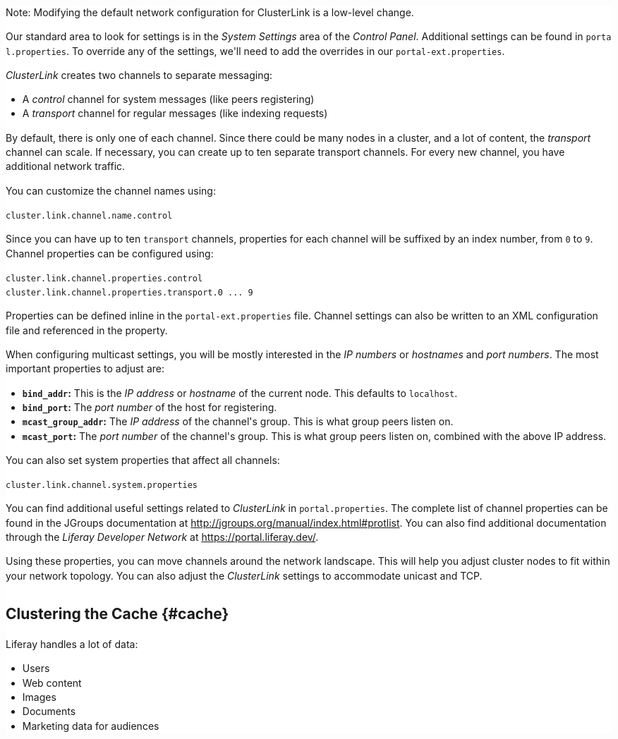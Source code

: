 <div class="note">
	Note: Modifying the default network configuration for ClusterLink is a low-level change.
</div>

Our standard area to look for settings is in the *System Settings* area of the *Control Panel*. Additional settings can be found in `portal.properties`. To override any of the settings, we'll need to add the overrides in our `portal-ext.properties`.

*ClusterLink* creates two channels to separate messaging:
- A *control* channel for system messages (like peers registering)
- A *transport* channel for regular messages (like indexing requests)

By default, there is only one of each channel. Since there could be many nodes in a cluster, and a lot of content, the *transport* channel can scale. If necessary, you can create up to ten separate transport channels. For every new channel, you have additional network traffic.

You can customize the channel names using:
```properties
cluster.link.channel.name.control
```
Since you can have up to ten `transport` channels, properties for each channel will be suffixed by an index number, from `0` to `9`. Channel properties can be configured using:
```properties
cluster.link.channel.properties.control
cluster.link.channel.properties.transport.0 ... 9
```
Properties can be defined inline in the `portal-ext.properties` file. Channel settings can also be written to an XML configuration file and referenced in the property.

When configuring multicast settings, you will be mostly interested in the *IP numbers* or *hostnames* and *port numbers*. The most important properties to adjust are:
- **`bind_addr`:** This is the *IP address* or *hostname* of the current node. This defaults to `localhost`.
- **`bind_port`:** The *port number* of the host for registering.
- **`mcast_group_addr`:** The *IP address* of the channel's group. This is what group peers listen on.
- **`mcast_port`:** The *port number* of the channel's group. This is what group peers listen on, combined with the above IP address.

You can also set system properties that affect all channels:
```properties
cluster.link.channel.system.properties
```

You can find additional useful settings related to *ClusterLink* in `portal.properties`. The complete list of channel properties can be found in the JGroups documentation at http://jgroups.org/manual/index.html#protlist. You can also find additional documentation through the *Liferay Developer Network* at https://portal.liferay.dev/.

Using these properties, you can move channels around the network landscape. This will help you adjust cluster nodes to fit within your network topology. You can also adjust the *ClusterLink* settings to accommodate unicast and TCP.

## Clustering the Cache {#cache}

Liferay handles a lot of data:
- Users
- Web content
- Images
- Documents
- Marketing data for audiences
